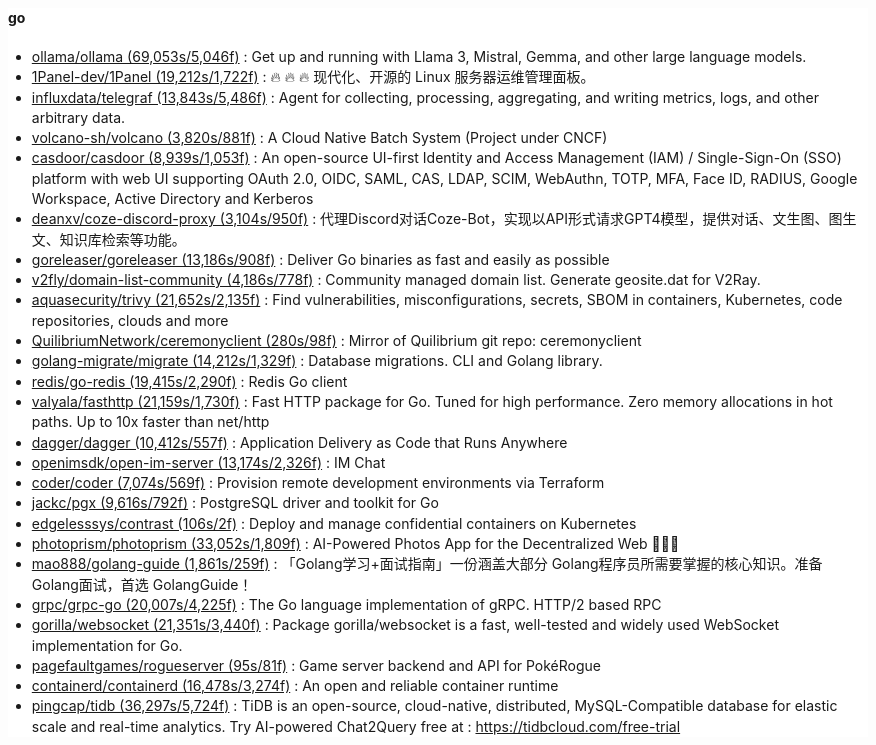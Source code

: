 #### go
* [ollama/ollama (69,053s/5,046f)](https://github.com/ollama/ollama) : Get up and running with Llama 3, Mistral, Gemma, and other large language models.
* [1Panel-dev/1Panel (19,212s/1,722f)](https://github.com/1Panel-dev/1Panel) : 🔥 🔥 🔥 现代化、开源的 Linux 服务器运维管理面板。
* [influxdata/telegraf (13,843s/5,486f)](https://github.com/influxdata/telegraf) : Agent for collecting, processing, aggregating, and writing metrics, logs, and other arbitrary data.
* [volcano-sh/volcano (3,820s/881f)](https://github.com/volcano-sh/volcano) : A Cloud Native Batch System (Project under CNCF)
* [casdoor/casdoor (8,939s/1,053f)](https://github.com/casdoor/casdoor) : An open-source UI-first Identity and Access Management (IAM) / Single-Sign-On (SSO) platform with web UI supporting OAuth 2.0, OIDC, SAML, CAS, LDAP, SCIM, WebAuthn, TOTP, MFA, Face ID, RADIUS, Google Workspace, Active Directory and Kerberos
* [deanxv/coze-discord-proxy (3,104s/950f)](https://github.com/deanxv/coze-discord-proxy) : 代理Discord对话Coze-Bot，实现以API形式请求GPT4模型，提供对话、文生图、图生文、知识库检索等功能。
* [goreleaser/goreleaser (13,186s/908f)](https://github.com/goreleaser/goreleaser) : Deliver Go binaries as fast and easily as possible
* [v2fly/domain-list-community (4,186s/778f)](https://github.com/v2fly/domain-list-community) : Community managed domain list. Generate geosite.dat for V2Ray.
* [aquasecurity/trivy (21,652s/2,135f)](https://github.com/aquasecurity/trivy) : Find vulnerabilities, misconfigurations, secrets, SBOM in containers, Kubernetes, code repositories, clouds and more
* [QuilibriumNetwork/ceremonyclient (280s/98f)](https://github.com/QuilibriumNetwork/ceremonyclient) : Mirror of Quilibrium git repo: ceremonyclient
* [golang-migrate/migrate (14,212s/1,329f)](https://github.com/golang-migrate/migrate) : Database migrations. CLI and Golang library.
* [redis/go-redis (19,415s/2,290f)](https://github.com/redis/go-redis) : Redis Go client
* [valyala/fasthttp (21,159s/1,730f)](https://github.com/valyala/fasthttp) : Fast HTTP package for Go. Tuned for high performance. Zero memory allocations in hot paths. Up to 10x faster than net/http
* [dagger/dagger (10,412s/557f)](https://github.com/dagger/dagger) : Application Delivery as Code that Runs Anywhere
* [openimsdk/open-im-server (13,174s/2,326f)](https://github.com/openimsdk/open-im-server) : IM Chat
* [coder/coder (7,074s/569f)](https://github.com/coder/coder) : Provision remote development environments via Terraform
* [jackc/pgx (9,616s/792f)](https://github.com/jackc/pgx) : PostgreSQL driver and toolkit for Go
* [edgelesssys/contrast (106s/2f)](https://github.com/edgelesssys/contrast) : Deploy and manage confidential containers on Kubernetes
* [photoprism/photoprism (33,052s/1,809f)](https://github.com/photoprism/photoprism) : AI-Powered Photos App for the Decentralized Web 🌈💎✨
* [mao888/golang-guide (1,861s/259f)](https://github.com/mao888/golang-guide) : 「Golang学习+面试指南」一份涵盖大部分 Golang程序员所需要掌握的核心知识。准备 Golang面试，首选 GolangGuide！
* [grpc/grpc-go (20,007s/4,225f)](https://github.com/grpc/grpc-go) : The Go language implementation of gRPC. HTTP/2 based RPC
* [gorilla/websocket (21,351s/3,440f)](https://github.com/gorilla/websocket) : Package gorilla/websocket is a fast, well-tested and widely used WebSocket implementation for Go.
* [pagefaultgames/rogueserver (95s/81f)](https://github.com/pagefaultgames/rogueserver) : Game server backend and API for PokéRogue
* [containerd/containerd (16,478s/3,274f)](https://github.com/containerd/containerd) : An open and reliable container runtime
* [pingcap/tidb (36,297s/5,724f)](https://github.com/pingcap/tidb) : TiDB is an open-source, cloud-native, distributed, MySQL-Compatible database for elastic scale and real-time analytics. Try AI-powered Chat2Query free at : https://tidbcloud.com/free-trial

